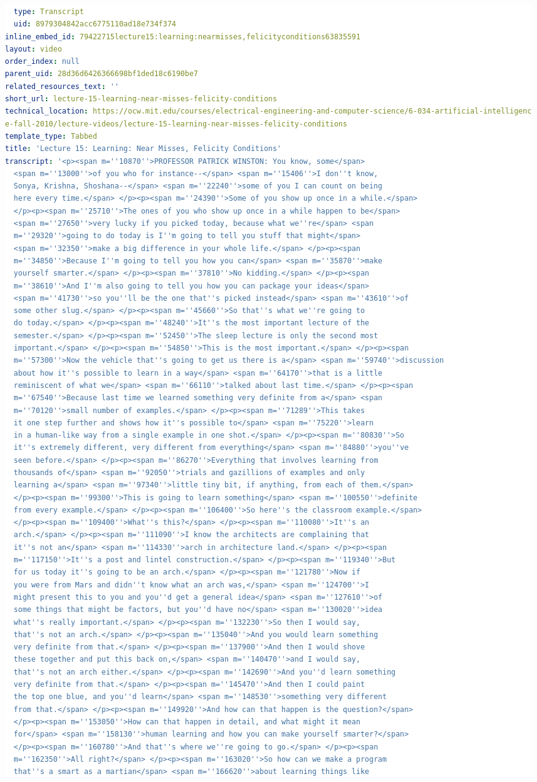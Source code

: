 ```yaml
  type: Transcript
  uid: 8979304842acc6775110ad18e734f374
inline_embed_id: 79422715lecture15:learning:nearmisses,felicityconditions63835591
layout: video
order_index: null
parent_uid: 28d36d6426366698bf1ded18c6190be7
related_resources_text: ''
short_url: lecture-15-learning-near-misses-felicity-conditions
technical_location: https://ocw.mit.edu/courses/electrical-engineering-and-computer-science/6-034-artificial-intelligence-fall-2010/lecture-videos/lecture-15-learning-near-misses-felicity-conditions
template_type: Tabbed
title: 'Lecture 15: Learning: Near Misses, Felicity Conditions'
transcript: '<p><span m=''10870''>PROFESSOR PATRICK WINSTON: You know, some</span>
  <span m=''13000''>of you who for instance--</span> <span m=''15406''>I don''t know,
  Sonya, Krishna, Shoshana--</span> <span m=''22240''>some of you I can count on being
  here every time.</span> </p><p><span m=''24390''>Some of you show up once in a while.</span>
  </p><p><span m=''25710''>The ones of you who show up once in a while happen to be</span>
  <span m=''27650''>very lucky if you picked today, because what we''re</span> <span
  m=''29320''>going to do today is I''m going to tell you stuff that might</span>
  <span m=''32350''>make a big difference in your whole life.</span> </p><p><span
  m=''34850''>Because I''m going to tell you how you can</span> <span m=''35870''>make
  yourself smarter.</span> </p><p><span m=''37810''>No kidding.</span> </p><p><span
  m=''38610''>And I''m also going to tell you how you can package your ideas</span>
  <span m=''41730''>so you''ll be the one that''s picked instead</span> <span m=''43610''>of
  some other slug.</span> </p><p><span m=''45660''>So that''s what we''re going to
  do today.</span> </p><p><span m=''48240''>It''s the most important lecture of the
  semester.</span> </p><p><span m=''52450''>The sleep lecture is only the second most
  important.</span> </p><p><span m=''54850''>This is the most important.</span> </p><p><span
  m=''57300''>Now the vehicle that''s going to get us there is a</span> <span m=''59740''>discussion
  about how it''s possible to learn in a way</span> <span m=''64170''>that is a little
  reminiscent of what we</span> <span m=''66110''>talked about last time.</span> </p><p><span
  m=''67540''>Because last time we learned something very definite from a</span> <span
  m=''70120''>small number of examples.</span> </p><p><span m=''71289''>This takes
  it one step further and shows how it''s possible to</span> <span m=''75220''>learn
  in a human-like way from a single example in one shot.</span> </p><p><span m=''80830''>So
  it''s extremely different, very different from everything</span> <span m=''84880''>you''ve
  seen before.</span> </p><p><span m=''86270''>Everything that involves learning from
  thousands of</span> <span m=''92050''>trials and gazillions of examples and only
  learning a</span> <span m=''97340''>little tiny bit, if anything, from each of them.</span>
  </p><p><span m=''99300''>This is going to learn something</span> <span m=''100550''>definite
  from every example.</span> </p><p><span m=''106400''>So here''s the classroom example.</span>
  </p><p><span m=''109400''>What''s this?</span> </p><p><span m=''110080''>It''s an
  arch.</span> </p><p><span m=''111090''>I know the architects are complaining that
  it''s not an</span> <span m=''114330''>arch in architecture land.</span> </p><p><span
  m=''117150''>It''s a post and lintel construction.</span> </p><p><span m=''119340''>But
  for us today it''s going to be an arch.</span> </p><p><span m=''121780''>Now if
  you were from Mars and didn''t know what an arch was,</span> <span m=''124700''>I
  might present this to you and you''d get a general idea</span> <span m=''127610''>of
  some things that might be factors, but you''d have no</span> <span m=''130020''>idea
  what''s really important.</span> </p><p><span m=''132230''>So then I would say,
  that''s not an arch.</span> </p><p><span m=''135040''>And you would learn something
  very definite from that.</span> </p><p><span m=''137900''>And then I would shove
  these together and put this back on,</span> <span m=''140470''>and I would say,
  that''s not an arch either.</span> </p><p><span m=''142690''>And you''d learn something
  very definite from that.</span> </p><p><span m=''145470''>And then I could paint
  the top one blue, and you''d learn</span> <span m=''148530''>something very different
  from that.</span> </p><p><span m=''149920''>And how can that happen is the question?</span>
  </p><p><span m=''153050''>How can that happen in detail, and what might it mean
  for</span> <span m=''158130''>human learning and how you can make yourself smarter?</span>
  </p><p><span m=''160780''>And that''s where we''re going to go.</span> </p><p><span
  m=''162350''>All right?</span> </p><p><span m=''163020''>So how can we make a program
  that''s a smart as a martian</span> <span m=''166620''>about learning things like
```